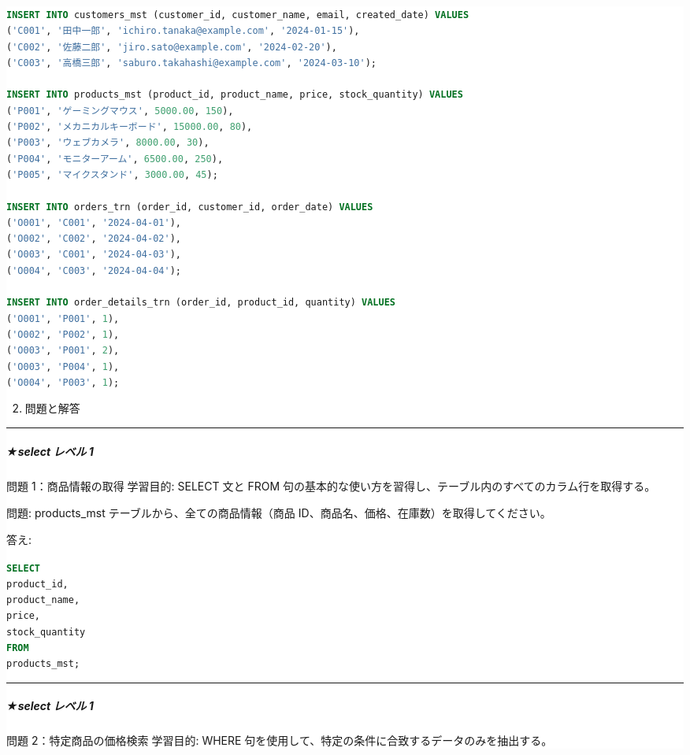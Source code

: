 ```SQL
INSERT INTO customers_mst (customer_id, customer_name, email, created_date) VALUES
('C001', '田中一郎', 'ichiro.tanaka@example.com', '2024-01-15'),
('C002', '佐藤二郎', 'jiro.sato@example.com', '2024-02-20'),
('C003', '高橋三郎', 'saburo.takahashi@example.com', '2024-03-10');

INSERT INTO products_mst (product_id, product_name, price, stock_quantity) VALUES
('P001', 'ゲーミングマウス', 5000.00, 150),
('P002', 'メカニカルキーボード', 15000.00, 80),
('P003', 'ウェブカメラ', 8000.00, 30),
('P004', 'モニターアーム', 6500.00, 250),
('P005', 'マイクスタンド', 3000.00, 45);

INSERT INTO orders_trn (order_id, customer_id, order_date) VALUES
('O001', 'C001', '2024-04-01'),
('O002', 'C002', '2024-04-02'),
('O003', 'C001', '2024-04-03'),
('O004', 'C003', '2024-04-04');

INSERT INTO order_details_trn (order_id, product_id, quantity) VALUES
('O001', 'P001', 1),
('O002', 'P002', 1),
('O003', 'P001', 2),
('O003', 'P004', 1),
('O004', 'P003', 1);
```

2. 問題と解答

---

##### ★select レベル 1

問題 1：商品情報の取得
学習目的: SELECT 文と FROM 句の基本的な使い方を習得し、テーブル内のすべてのカラム行を取得する。

問題: products_mst テーブルから、全ての商品情報（商品 ID、商品名、価格、在庫数）を取得してください。

答え:

```SQL
SELECT
product_id,
product_name,
price,
stock_quantity
FROM
products_mst;
```

---

##### ★select レベル 1

問題 2：特定商品の価格検索
学習目的: WHERE 句を使用して、特定の条件に合致するデータのみを抽出する。
